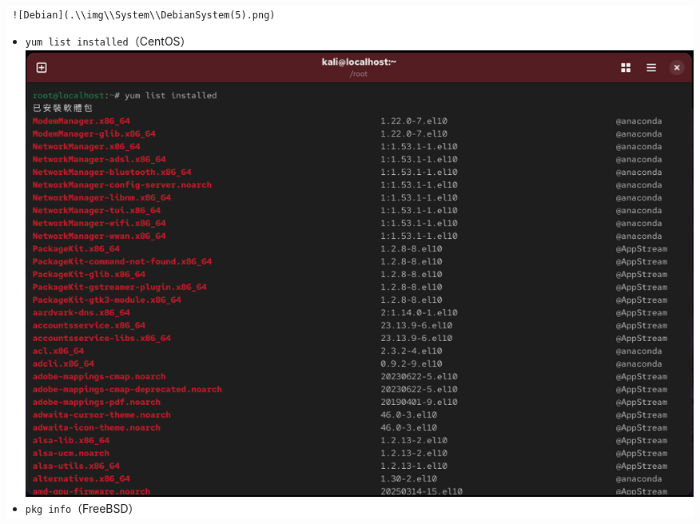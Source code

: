      ![Debian](.\\img\\System\\DebianSystem(5).png)
   - `yum list installed`（CentOS）
     ![CentOS](.\\img\\System\\CentOSSystem(5).png)
   - `pkg info`（FreeBSD）